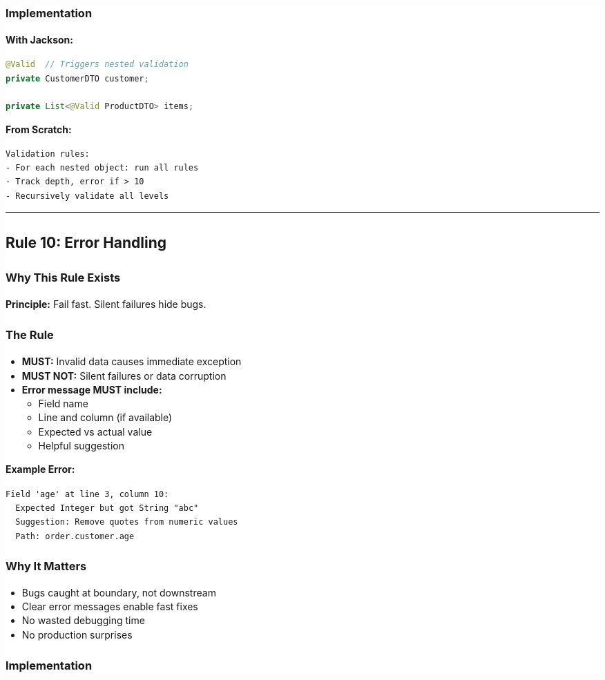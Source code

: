### Implementation

**With Jackson:**
```java
@Valid  // Triggers nested validation
private CustomerDTO customer;

private List<@Valid ProductDTO> items;
```

**From Scratch:**
```
Validation rules:
- For each nested object: run all rules
- Track depth, error if > 10
- Recursively validate all levels
```

---

## Rule 10: Error Handling

### Why This Rule Exists

**Principle:** Fail fast. Silent failures hide bugs.

### The Rule

- **MUST:** Invalid data causes immediate exception
- **MUST NOT:** Silent failures or data corruption
- **Error message MUST include:**
  - Field name
  - Line and column (if available)
  - Expected vs actual value
  - Helpful suggestion

**Example Error:**
```
Field 'age' at line 3, column 10:
  Expected Integer but got String "abc"
  Suggestion: Remove quotes from numeric values
  Path: order.customer.age
```

### Why It Matters

- Bugs caught at boundary, not downstream
- Clear error messages enable fast fixes
- No wasted debugging time
- No production surprises

### Implementation
